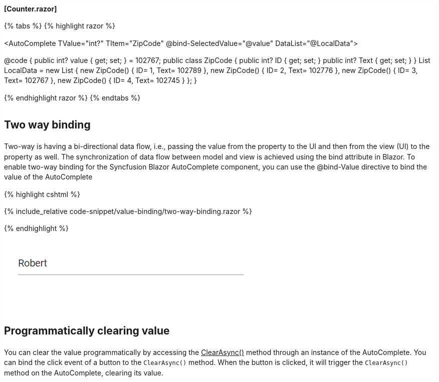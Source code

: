 **[Counter.razor]**

{% tabs %}
{% highlight razor %}
    

<AutoComplete TValue="int?" TItem="ZipCode" @bind-SelectedValue="@value" DataList="@LocalData">
</AutoComplete>

@code {
    public int? value { get; set; } = 102767;
    public class ZipCode
    {
        public int? ID { get; set; }
        public int? Text { get; set; }
    }
    List<ZipCode> LocalData = new List<ZipCode> {
            new ZipCode() { ID= 1, Text= 102789 },
            new ZipCode() { ID= 2, Text= 102776 },
            new ZipCode() { ID= 3, Text= 102767 },
            new ZipCode() { ID= 4, Text= 102745 }
        };
    }

{% endhighlight razor %}
{% endtabs %}

## Two way binding

Two-way is having a bi-directional data flow, i.e., passing the value from the property to the UI and then from the view (UI) to the property as well. The synchronization of data flow between model and view is achieved using the bind attribute in Blazor. To enable two-way binding for the Syncfusion Blazor AutoComplete component, you can use the @bind-Value directive to bind the value of the AutoComplete

{% highlight cshtml %}

{% include_relative code-snippet/value-binding/two-way-binding.razor %}

{% endhighlight %}

![Blazor AutoComplete with Two way binding](./images/value-binding/blazor-autocomplete-two-way-binding.png)

## Programmatically clearing value

You can clear the value programmatically by accessing the [ClearAsync()](https://help.syncfusion.com/cr/blazor/Syncfusion.Blazor.DropDowns.SfDropDownList-2.html#Syncfusion_Blazor_DropDowns_SfDropDownList_2_ClearAsync) method through an instance of the AutoComplete. You can bind the click event of a button to the `ClearAsync()` method. When the button is clicked, it will trigger the `ClearAsync()` method on the AutoComplete, clearing its value.
